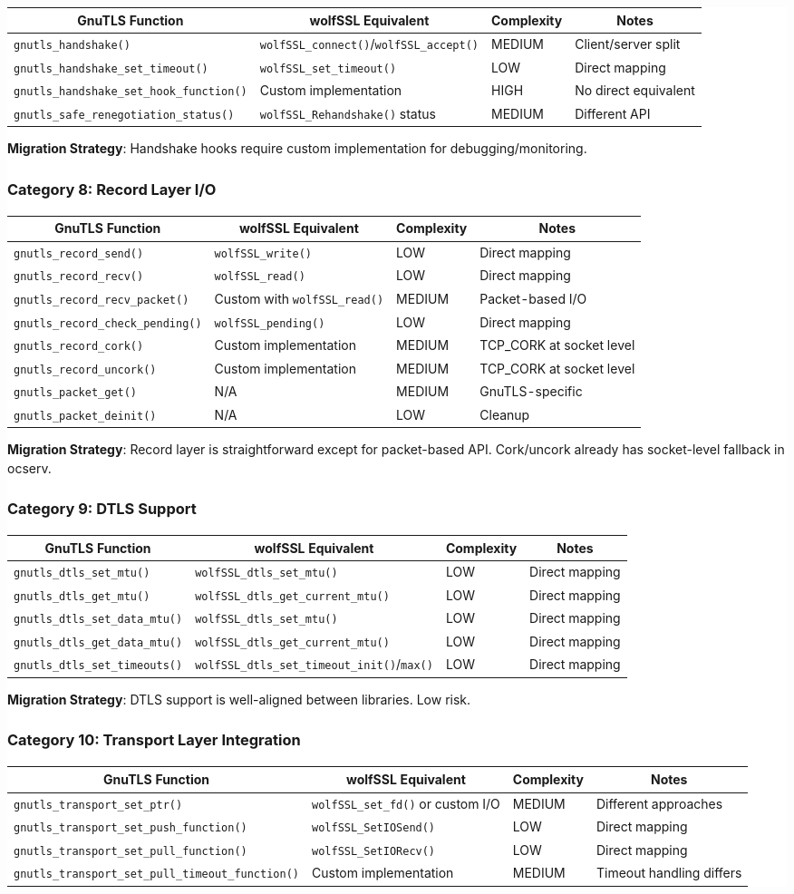 | GnuTLS Function | wolfSSL Equivalent | Complexity | Notes |
|----------------|-------------------|------------|-------|
| `gnutls_handshake()` | `wolfSSL_connect()`/`wolfSSL_accept()` | MEDIUM | Client/server split |
| `gnutls_handshake_set_timeout()` | `wolfSSL_set_timeout()` | LOW | Direct mapping |
| `gnutls_handshake_set_hook_function()` | Custom implementation | HIGH | No direct equivalent |
| `gnutls_safe_renegotiation_status()` | `wolfSSL_Rehandshake()` status | MEDIUM | Different API |

**Migration Strategy**: Handshake hooks require custom implementation for debugging/monitoring.

### Category 8: Record Layer I/O

| GnuTLS Function | wolfSSL Equivalent | Complexity | Notes |
|----------------|-------------------|------------|-------|
| `gnutls_record_send()` | `wolfSSL_write()` | LOW | Direct mapping |
| `gnutls_record_recv()` | `wolfSSL_read()` | LOW | Direct mapping |
| `gnutls_record_recv_packet()` | Custom with `wolfSSL_read()` | MEDIUM | Packet-based I/O |
| `gnutls_record_check_pending()` | `wolfSSL_pending()` | LOW | Direct mapping |
| `gnutls_record_cork()` | Custom implementation | MEDIUM | TCP_CORK at socket level |
| `gnutls_record_uncork()` | Custom implementation | MEDIUM | TCP_CORK at socket level |
| `gnutls_packet_get()` | N/A | MEDIUM | GnuTLS-specific |
| `gnutls_packet_deinit()` | N/A | LOW | Cleanup |

**Migration Strategy**: Record layer is straightforward except for packet-based API. Cork/uncork already has socket-level fallback in ocserv.

### Category 9: DTLS Support

| GnuTLS Function | wolfSSL Equivalent | Complexity | Notes |
|----------------|-------------------|------------|-------|
| `gnutls_dtls_set_mtu()` | `wolfSSL_dtls_set_mtu()` | LOW | Direct mapping |
| `gnutls_dtls_get_mtu()` | `wolfSSL_dtls_get_current_mtu()` | LOW | Direct mapping |
| `gnutls_dtls_set_data_mtu()` | `wolfSSL_dtls_set_mtu()` | LOW | Direct mapping |
| `gnutls_dtls_get_data_mtu()` | `wolfSSL_dtls_get_current_mtu()` | LOW | Direct mapping |
| `gnutls_dtls_set_timeouts()` | `wolfSSL_dtls_set_timeout_init()`/`max()` | LOW | Direct mapping |

**Migration Strategy**: DTLS support is well-aligned between libraries. Low risk.

### Category 10: Transport Layer Integration

| GnuTLS Function | wolfSSL Equivalent | Complexity | Notes |
|----------------|-------------------|------------|-------|
| `gnutls_transport_set_ptr()` | `wolfSSL_set_fd()` or custom I/O | MEDIUM | Different approaches |
| `gnutls_transport_set_push_function()` | `wolfSSL_SetIOSend()` | LOW | Direct mapping |
| `gnutls_transport_set_pull_function()` | `wolfSSL_SetIORecv()` | LOW | Direct mapping |
| `gnutls_transport_set_pull_timeout_function()` | Custom implementation | MEDIUM | Timeout handling differs |
